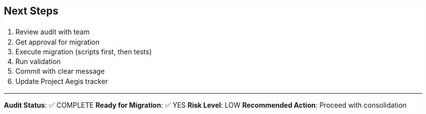 ## Next Steps

1. Review audit with team
2. Get approval for migration
3. Execute migration (scripts first, then tests)
4. Run validation
5. Commit with clear message
6. Update Project Aegis tracker

---

**Audit Status**: ✅ COMPLETE
**Ready for Migration**: ✅ YES
**Risk Level**: LOW
**Recommended Action**: Proceed with consolidation